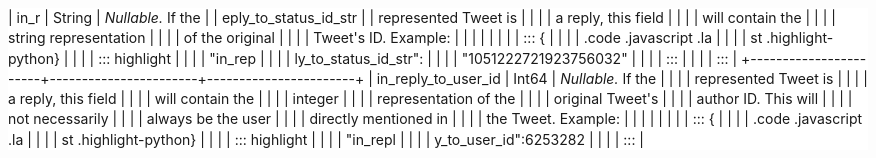| in_r                  | String                | *Nullable.* If the    |
| eply_to_status_id_str |                       | represented Tweet is  |
|                       |                       | a reply, this field   |
|                       |                       | will contain the      |
|                       |                       | string representation |
|                       |                       | of the original       |
|                       |                       | Tweet's ID. Example:  |
|                       |                       |                       |
|                       |                       | ::: {                 |
|                       |                       | .code .javascript .la |
|                       |                       | st .highlight-python} |
|                       |                       | ::: highlight         |
|                       |                       |     "in_rep           |
|                       |                       | ly_to_status_id_str": |
|                       |                       | "1051222721923756032" |
|                       |                       | :::                   |
|                       |                       | :::                   |
+-----------------------+-----------------------+-----------------------+
| in_reply_to_user_id   | Int64                 | *Nullable.* If the    |
|                       |                       | represented Tweet is  |
|                       |                       | a reply, this field   |
|                       |                       | will contain the      |
|                       |                       | integer               |
|                       |                       | representation of the |
|                       |                       | original Tweet's      |
|                       |                       | author ID. This will  |
|                       |                       | not necessarily       |
|                       |                       | always be the user    |
|                       |                       | directly mentioned in |
|                       |                       | the Tweet. Example:   |
|                       |                       |                       |
|                       |                       | ::: {                 |
|                       |                       | .code .javascript .la |
|                       |                       | st .highlight-python} |
|                       |                       | ::: highlight         |
|                       |                       |     "in_repl          |
|                       |                       | y_to_user_id":6253282 |
|                       |                       | :::                   |